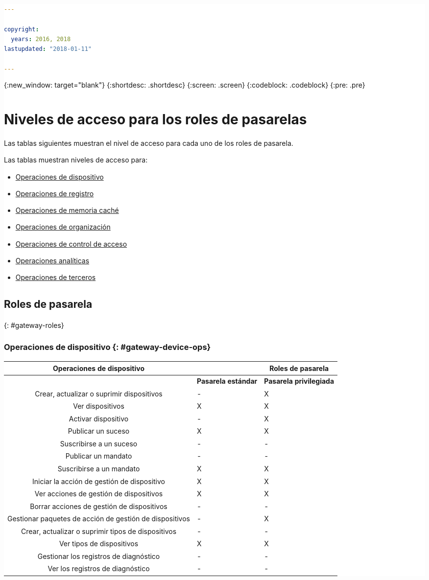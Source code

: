 ```yaml
---

copyright:
  years: 2016, 2018
lastupdated: "2018-01-11"

---
```


{:new_window: target="blank"}
{:shortdesc: .shortdesc}
{:screen: .screen}
{:codeblock: .codeblock}
{:pre: .pre}

# Niveles de acceso para los roles de pasarelas

Las tablas siguientes muestran el nivel de acceso para cada uno de los roles de pasarela.

Las tablas muestran niveles de acceso para:
- [Operaciones de dispositivo](#gateway-device-ops)
- [Operaciones de registro](#gateway-log-ops)
- [Operaciones de memoria caché](#gateway-cache-ops)

- [Operaciones de organización](#gateway-org-ops)
- [Operaciones de control de acceso](#gateway-access-ops)
- [Operaciones analíticas](#gateway-analytics-ops)
- [Operaciones de terceros](#gateway-third-party)  


## Roles de pasarela
{: #gateway-roles}

### Operaciones de dispositivo {: #gateway-device-ops}

Operaciones de dispositivo || Roles de pasarela|
:--------: | ---------------------|------------------------
           | **Pasarela estándar** | **Pasarela privilegiada**
Crear, actualizar o suprimir dispositivos|-|X
Ver dispositivos|X|X
Activar dispositivo|-|X
Publicar un suceso|X|X
Suscribirse a un suceso|-|-
Publicar un mandato|-|-
Suscribirse a un mandato|X|X
Iniciar la acción de gestión de dispositivo|X|X
Ver acciones de gestión de dispositivos|X|X
Borrar acciones de gestión de dispositivos|-|-
Gestionar paquetes de acción de gestión de dispositivos|-|X
Crear, actualizar o suprimir tipos de dispositivos|-|-
Ver tipos de dispositivos|X|X
Gestionar los registros de diagnóstico|-|-
Ver los registros de diagnóstico|-|-

